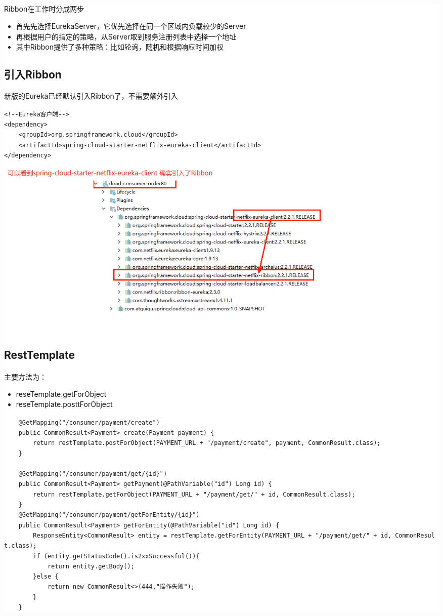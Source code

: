Ribbon在工作时分成两步

- 首先先选择EurekaServer，它优先选择在同一个区域内负载较少的Server
- 再根据用户的指定的策略，从Server取到服务注册列表中选择一个地址
- 其中Ribbon提供了多种策略：比如轮询，随机和根据响应时间加权

## 引入Ribbon

新版的Eureka已经默认引入Ribbon了，不需要额外引入

```
<!--Eureka客户端-->
<dependency>
    <groupId>org.springframework.cloud</groupId>
    <artifactId>spring-cloud-starter-netflix-eureka-client</artifactId>
</dependency>
```

![image-20200408105549983](images/image-20200408105549983.png)

## RestTemplate

主要方法为：

- reseTemplate.getForObject
- reseTemplate.posttForObject

```
    @GetMapping("/consumer/payment/create")
    public CommonResult<Payment> create(Payment payment) {
        return restTemplate.postForObject(PAYMENT_URL + "/payment/create", payment, CommonResult.class);
    }

    @GetMapping("/consumer/payment/get/{id}")
    public CommonResult<Payment> getPayment(@PathVariable("id") Long id) {
        return restTemplate.getForObject(PAYMENT_URL + "/payment/get/" + id, CommonResult.class);
    }
    @GetMapping("/consumer/payment/getForEntity/{id}")
    public CommonResult<Payment> getForEntity(@PathVariable("id") Long id) {
        ResponseEntity<CommonResult> entity = restTemplate.getForEntity(PAYMENT_URL + "/payment/get/" + id, CommonResult.class);
        if (entity.getStatusCode().is2xxSuccessful()){
            return entity.getBody();
        }else {
            return new CommonResult<>(444,"操作失败");
        }
    }
```
